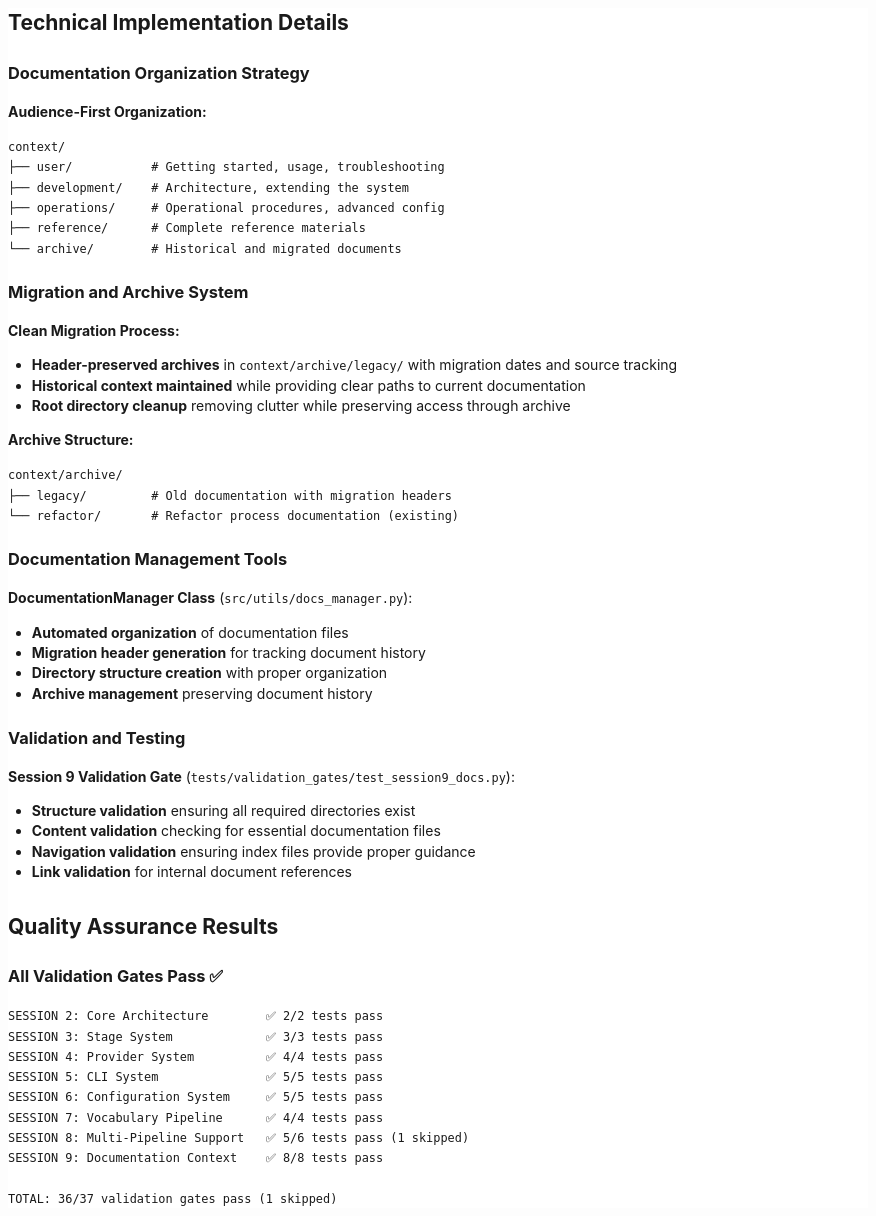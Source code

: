 ## Technical Implementation Details

### Documentation Organization Strategy

**Audience-First Organization:**
```
context/
├── user/           # Getting started, usage, troubleshooting
├── development/    # Architecture, extending the system
├── operations/     # Operational procedures, advanced config
├── reference/      # Complete reference materials
└── archive/        # Historical and migrated documents
```

### Migration and Archive System

**Clean Migration Process:**
- **Header-preserved archives** in `context/archive/legacy/` with migration dates and source tracking
- **Historical context maintained** while providing clear paths to current documentation
- **Root directory cleanup** removing clutter while preserving access through archive

**Archive Structure:**
```
context/archive/
├── legacy/         # Old documentation with migration headers
└── refactor/       # Refactor process documentation (existing)
```

### Documentation Management Tools

**DocumentationManager Class** (`src/utils/docs_manager.py`):
- **Automated organization** of documentation files
- **Migration header generation** for tracking document history
- **Directory structure creation** with proper organization
- **Archive management** preserving document history

### Validation and Testing

**Session 9 Validation Gate** (`tests/validation_gates/test_session9_docs.py`):
- **Structure validation** ensuring all required directories exist
- **Content validation** checking for essential documentation files
- **Navigation validation** ensuring index files provide proper guidance
- **Link validation** for internal document references

## Quality Assurance Results

### All Validation Gates Pass ✅

```
SESSION 2: Core Architecture        ✅ 2/2 tests pass
SESSION 3: Stage System             ✅ 3/3 tests pass  
SESSION 4: Provider System          ✅ 4/4 tests pass
SESSION 5: CLI System               ✅ 5/5 tests pass
SESSION 6: Configuration System     ✅ 5/5 tests pass
SESSION 7: Vocabulary Pipeline      ✅ 4/4 tests pass
SESSION 8: Multi-Pipeline Support   ✅ 5/6 tests pass (1 skipped)
SESSION 9: Documentation Context    ✅ 8/8 tests pass

TOTAL: 36/37 validation gates pass (1 skipped)
```
